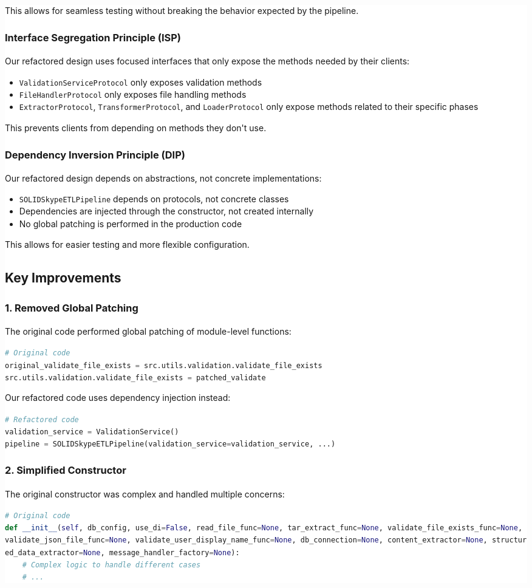 This allows for seamless testing without breaking the behavior expected by the pipeline.

### Interface Segregation Principle (ISP)

Our refactored design uses focused interfaces that only expose the methods needed by their clients:

- `ValidationServiceProtocol` only exposes validation methods
- `FileHandlerProtocol` only exposes file handling methods
- `ExtractorProtocol`, `TransformerProtocol`, and `LoaderProtocol` only expose methods related to their specific phases

This prevents clients from depending on methods they don't use.

### Dependency Inversion Principle (DIP)

Our refactored design depends on abstractions, not concrete implementations:

- `SOLIDSkypeETLPipeline` depends on protocols, not concrete classes
- Dependencies are injected through the constructor, not created internally
- No global patching is performed in the production code

This allows for easier testing and more flexible configuration.

## Key Improvements

### 1. Removed Global Patching

The original code performed global patching of module-level functions:

```python
# Original code
original_validate_file_exists = src.utils.validation.validate_file_exists
src.utils.validation.validate_file_exists = patched_validate
```

Our refactored code uses dependency injection instead:

```python
# Refactored code
validation_service = ValidationService()
pipeline = SOLIDSkypeETLPipeline(validation_service=validation_service, ...)
```

### 2. Simplified Constructor

The original constructor was complex and handled multiple concerns:

```python
# Original code
def __init__(self, db_config, use_di=False, read_file_func=None, tar_extract_func=None, validate_file_exists_func=None, validate_json_file_func=None, validate_user_display_name_func=None, db_connection=None, content_extractor=None, structured_data_extractor=None, message_handler_factory=None):
    # Complex logic to handle different cases
    # ...
```
